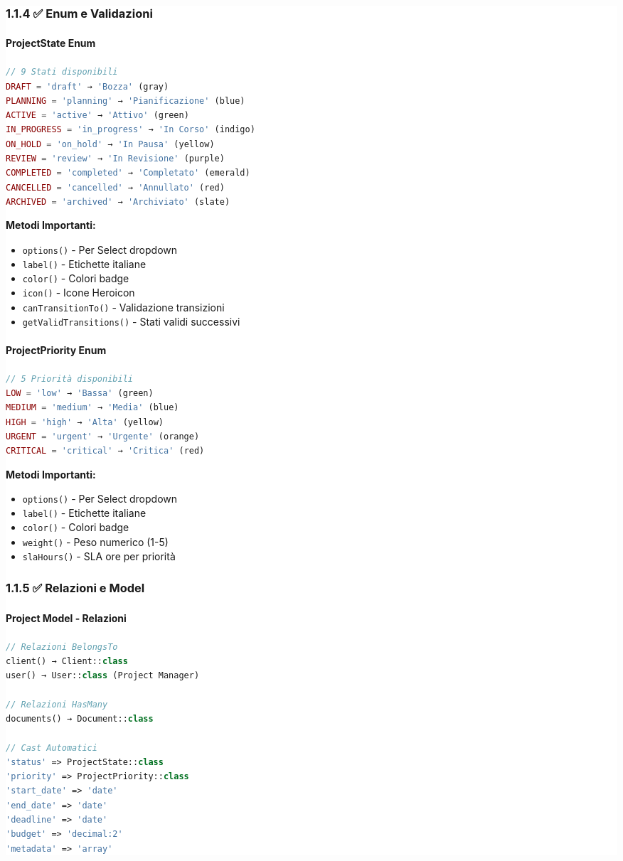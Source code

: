 ### **1.1.4 ✅ Enum e Validazioni**

#### **ProjectState Enum**
```php
// 9 Stati disponibili
DRAFT = 'draft' → 'Bozza' (gray)
PLANNING = 'planning' → 'Pianificazione' (blue)
ACTIVE = 'active' → 'Attivo' (green)
IN_PROGRESS = 'in_progress' → 'In Corso' (indigo)
ON_HOLD = 'on_hold' → 'In Pausa' (yellow)
REVIEW = 'review' → 'In Revisione' (purple)
COMPLETED = 'completed' → 'Completato' (emerald)
CANCELLED = 'cancelled' → 'Annullato' (red)
ARCHIVED = 'archived' → 'Archiviato' (slate)
```

**Metodi Importanti:**
- `options()` - Per Select dropdown
- `label()` - Etichette italiane
- `color()` - Colori badge
- `icon()` - Icone Heroicon
- `canTransitionTo()` - Validazione transizioni
- `getValidTransitions()` - Stati validi successivi

#### **ProjectPriority Enum**
```php
// 5 Priorità disponibili
LOW = 'low' → 'Bassa' (green)
MEDIUM = 'medium' → 'Media' (blue)
HIGH = 'high' → 'Alta' (yellow)
URGENT = 'urgent' → 'Urgente' (orange)
CRITICAL = 'critical' → 'Critica' (red)
```

**Metodi Importanti:**
- `options()` - Per Select dropdown
- `label()` - Etichette italiane
- `color()` - Colori badge
- `weight()` - Peso numerico (1-5)
- `slaHours()` - SLA ore per priorità

### **1.1.5 ✅ Relazioni e Model**

#### **Project Model - Relazioni**
```php
// Relazioni BelongsTo
client() → Client::class
user() → User::class (Project Manager)

// Relazioni HasMany
documents() → Document::class

// Cast Automatici
'status' => ProjectState::class
'priority' => ProjectPriority::class
'start_date' => 'date'
'end_date' => 'date'
'deadline' => 'date'
'budget' => 'decimal:2'
'metadata' => 'array'
```
